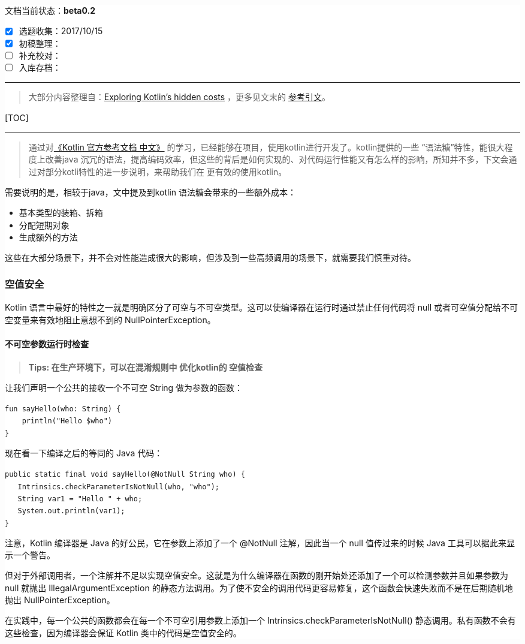 文档当前状态：**beta0.2**
* [x] 选题收集：2017/10/15
* [x] 初稿整理：
* [ ] 补充校对：
* [ ] 入库存档：
---

>大部分内容整理自：[Exploring Kotlin’s hidden costs](https://medium.com/@BladeCoder/exploring-kotlins-hidden-costs-part-1-fbb9935d9b62)
，更多见文末的 [参考引文](#参考引文)。

[TOC]

---


>通过对[《Kotlin 官方参考文档 中文》](https://www.kotlincn.net/docs/reference/) 的学习，已经能够在项目，使用kotlin进行开发了。kotlin提供的一些 “语法糖”特性，能很大程度上改善java 沉冗的语法，提高编码效率，但这些的背后是如何实现的、对代码运行性能又有怎么样的影响，所知并不多，下文会通过对部分kotli特性的进一步说明，来帮助我们在 更有效的使用kotlin。



需要说明的是，相较于java，文中提及到kotlin 语法糖会带来的一些额外成本：
* 基本类型的装箱、拆箱
* 分配短期对象
* 生成额外的方法

这些在大部分场景下，并不会对性能造成很大的影响，但涉及到一些高频调用的场景下，就需要我们慎重对待。

### **空值安全**

Kotlin 语言中最好的特性之一就是明确区分了可空与不可空类型。这可以使编译器在运行时通过禁止任何代码将 null 或者可空值分配给不可空变量来有效地阻止意想不到的 NullPointerException。

#### **不可空参数运行时检查**

>**Tips: 在生产环境下，可以在混淆规则中 优化kotlin的 空值检查**

让我们声明一个公共的接收一个不可空 String 做为参数的函数：
```
fun sayHello(who: String) {
    println("Hello $who")
}
```
现在看一下编译之后的等同的 Java 代码：
```
public static final void sayHello(@NotNull String who) {
   Intrinsics.checkParameterIsNotNull(who, "who");
   String var1 = "Hello " + who;
   System.out.println(var1);
}
```
注意，Kotlin 编译器是 Java 的好公民，它在参数上添加了一个 @NotNull 注解，因此当一个 null 值传过来的时候 Java 工具可以据此来显示一个警告。

但对于外部调用者，一个注解并不足以实现空值安全。这就是为什么编译器在函数的刚开始处还添加了一个可以检测参数并且如果参数为 null 就抛出 IllegalArgumentException 的静态方法调用。为了使不安全的调用代码更容易修复，这个函数会快速失败而不是在后期随机地抛出 NullPointerException。

在实践中，每一个公共的函数都会在每一个不可空引用参数上添加一个 Intrinsics.checkParameterIsNotNull() 静态调用。私有函数不会有这些检查，因为编译器会保证 Kotlin 类中的代码是空值安全的。
